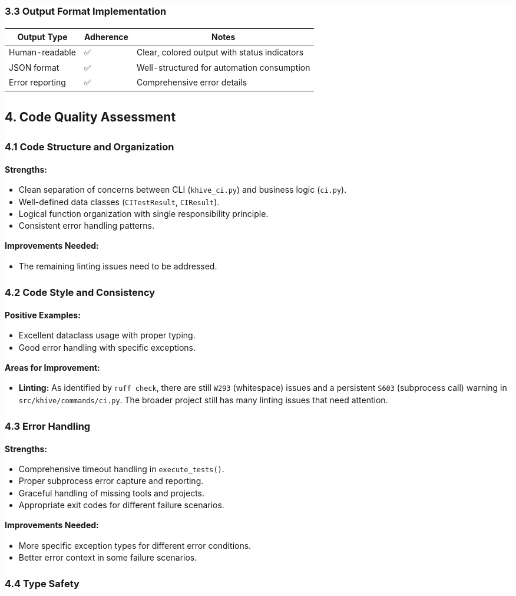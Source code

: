### 3.3 Output Format Implementation

| Output Type     | Adherence | Notes                                        |
| --------------- | --------- | -------------------------------------------- |
| Human-readable  | ✅        | Clear, colored output with status indicators |
| JSON format     | ✅        | Well-structured for automation consumption   |
| Error reporting | ✅        | Comprehensive error details                  |

## 4. Code Quality Assessment

### 4.1 Code Structure and Organization

**Strengths:**

- Clean separation of concerns between CLI (`khive_ci.py`) and business logic
  (`ci.py`).
- Well-defined data classes (`CITestResult`, `CIResult`).
- Logical function organization with single responsibility principle.
- Consistent error handling patterns.

**Improvements Needed:**

- The remaining linting issues need to be addressed.

### 4.2 Code Style and Consistency

**Positive Examples:**

- Excellent dataclass usage with proper typing.
- Good error handling with specific exceptions.

**Areas for Improvement:**

- **Linting:** As identified by `ruff check`, there are still `W293`
  (whitespace) issues and a persistent `S603` (subprocess call) warning in
  `src/khive/commands/ci.py`. The broader project still has many linting issues
  that need attention.

### 4.3 Error Handling

**Strengths:**

- Comprehensive timeout handling in `execute_tests()`.
- Proper subprocess error capture and reporting.
- Graceful handling of missing tools and projects.
- Appropriate exit codes for different failure scenarios.

**Improvements Needed:**

- More specific exception types for different error conditions.
- Better error context in some failure scenarios.

### 4.4 Type Safety
